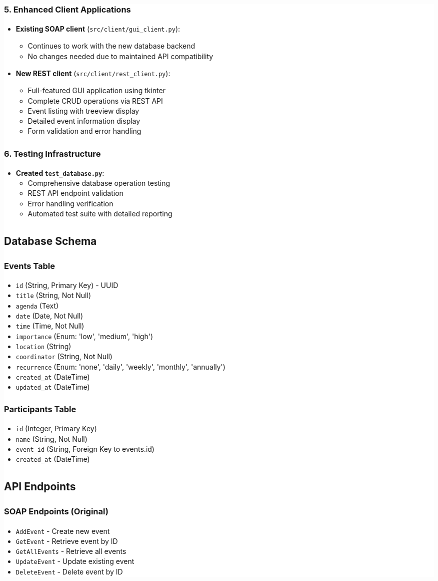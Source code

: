 ### 5. Enhanced Client Applications
- **Existing SOAP client** (`src/client/gui_client.py`):
  - Continues to work with the new database backend
  - No changes needed due to maintained API compatibility

- **New REST client** (`src/client/rest_client.py`):
  - Full-featured GUI application using tkinter
  - Complete CRUD operations via REST API
  - Event listing with treeview display
  - Detailed event information display
  - Form validation and error handling

### 6. Testing Infrastructure
- **Created `test_database.py`**:
  - Comprehensive database operation testing
  - REST API endpoint validation
  - Error handling verification
  - Automated test suite with detailed reporting

## Database Schema

### Events Table
- `id` (String, Primary Key) - UUID
- `title` (String, Not Null)
- `agenda` (Text)
- `date` (Date, Not Null)
- `time` (Time, Not Null)
- `importance` (Enum: 'low', 'medium', 'high')
- `location` (String)
- `coordinator` (String, Not Null)
- `recurrence` (Enum: 'none', 'daily', 'weekly', 'monthly', 'annually')
- `created_at` (DateTime)
- `updated_at` (DateTime)

### Participants Table
- `id` (Integer, Primary Key)
- `name` (String, Not Null)
- `event_id` (String, Foreign Key to events.id)
- `created_at` (DateTime)

## API Endpoints

### SOAP Endpoints (Original)
- `AddEvent` - Create new event
- `GetEvent` - Retrieve event by ID
- `GetAllEvents` - Retrieve all events
- `UpdateEvent` - Update existing event
- `DeleteEvent` - Delete event by ID
